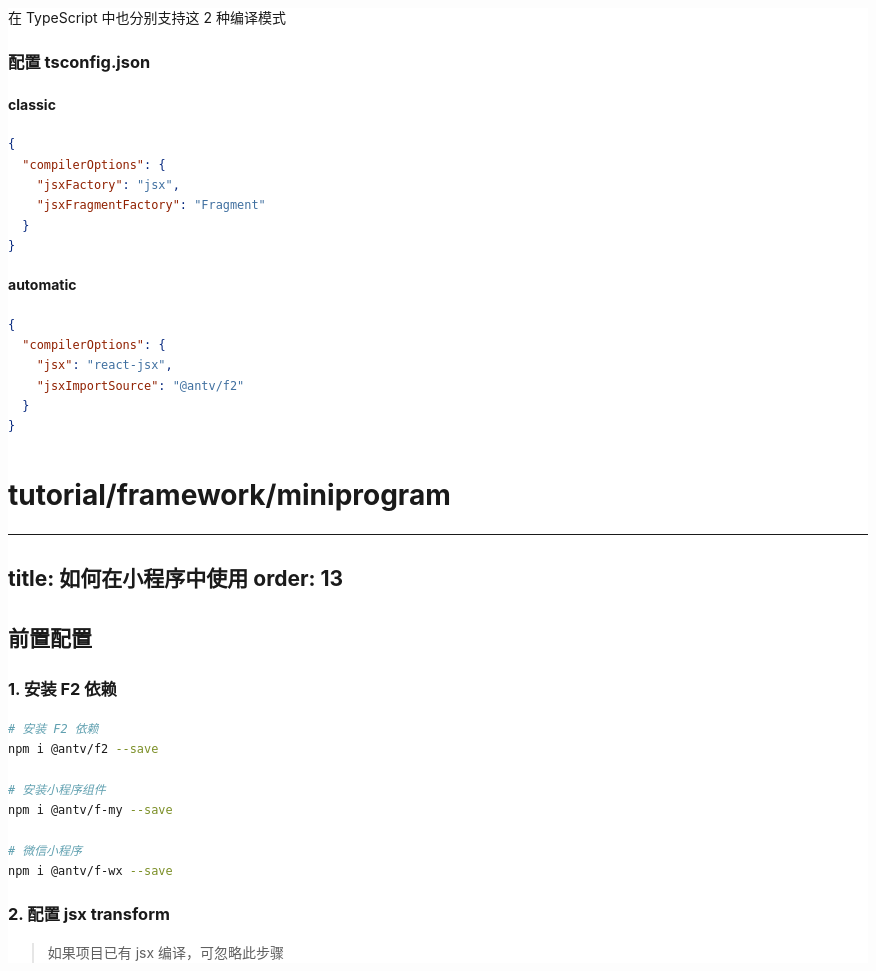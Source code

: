 在 TypeScript 中也分别支持这 2 种编译模式

### 配置 tsconfig.json

#### classic

```json
{
  "compilerOptions": {
    "jsxFactory": "jsx",
    "jsxFragmentFactory": "Fragment"
  }
}
```

#### automatic

```json
{
  "compilerOptions": {
    "jsx": "react-jsx",
    "jsxImportSource": "@antv/f2"
  }
}
```

# tutorial/framework/miniprogram

---
title: 如何在小程序中使用
order: 13
---

## 前置配置

### 1. 安装 F2 依赖

```bash
# 安装 F2 依赖
npm i @antv/f2 --save

# 安装小程序组件
npm i @antv/f-my --save

# 微信小程序
npm i @antv/f-wx --save

```

### 2. 配置 jsx transform

> 如果项目已有 jsx 编译，可忽略此步骤
